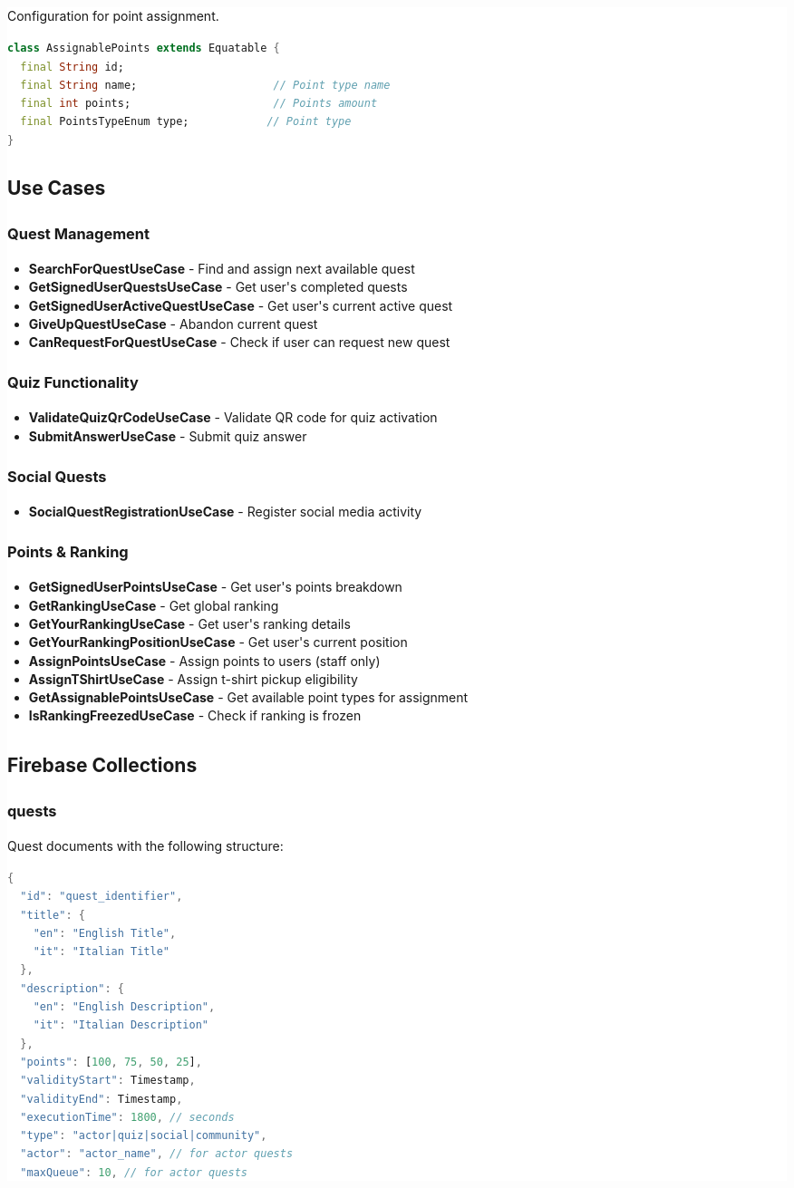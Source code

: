 Configuration for point assignment.

```dart
class AssignablePoints extends Equatable {
  final String id;
  final String name;                     // Point type name
  final int points;                      // Points amount
  final PointsTypeEnum type;            // Point type
}
```

## Use Cases

### Quest Management

- **SearchForQuestUseCase** - Find and assign next available quest
- **GetSignedUserQuestsUseCase** - Get user's completed quests
- **GetSignedUserActiveQuestUseCase** - Get user's current active quest
- **GiveUpQuestUseCase** - Abandon current quest
- **CanRequestForQuestUseCase** - Check if user can request new quest

### Quiz Functionality

- **ValidateQuizQrCodeUseCase** - Validate QR code for quiz activation
- **SubmitAnswerUseCase** - Submit quiz answer

### Social Quests

- **SocialQuestRegistrationUseCase** - Register social media activity

### Points & Ranking

- **GetSignedUserPointsUseCase** - Get user's points breakdown
- **GetRankingUseCase** - Get global ranking
- **GetYourRankingUseCase** - Get user's ranking details
- **GetYourRankingPositionUseCase** - Get user's current position
- **AssignPointsUseCase** - Assign points to users (staff only)
- **AssignTShirtUseCase** - Assign t-shirt pickup eligibility
- **GetAssignablePointsUseCase** - Get available point types for assignment
- **IsRankingFreezedUseCase** - Check if ranking is frozen

## Firebase Collections

### quests

Quest documents with the following structure:

```dart
{
  "id": "quest_identifier",
  "title": {
    "en": "English Title",
    "it": "Italian Title"
  },
  "description": {
    "en": "English Description", 
    "it": "Italian Description"
  },
  "points": [100, 75, 50, 25],
  "validityStart": Timestamp,
  "validityEnd": Timestamp,
  "executionTime": 1800, // seconds
  "type": "actor|quiz|social|community",
  "actor": "actor_name", // for actor quests
  "maxQueue": 10, // for actor quests
```